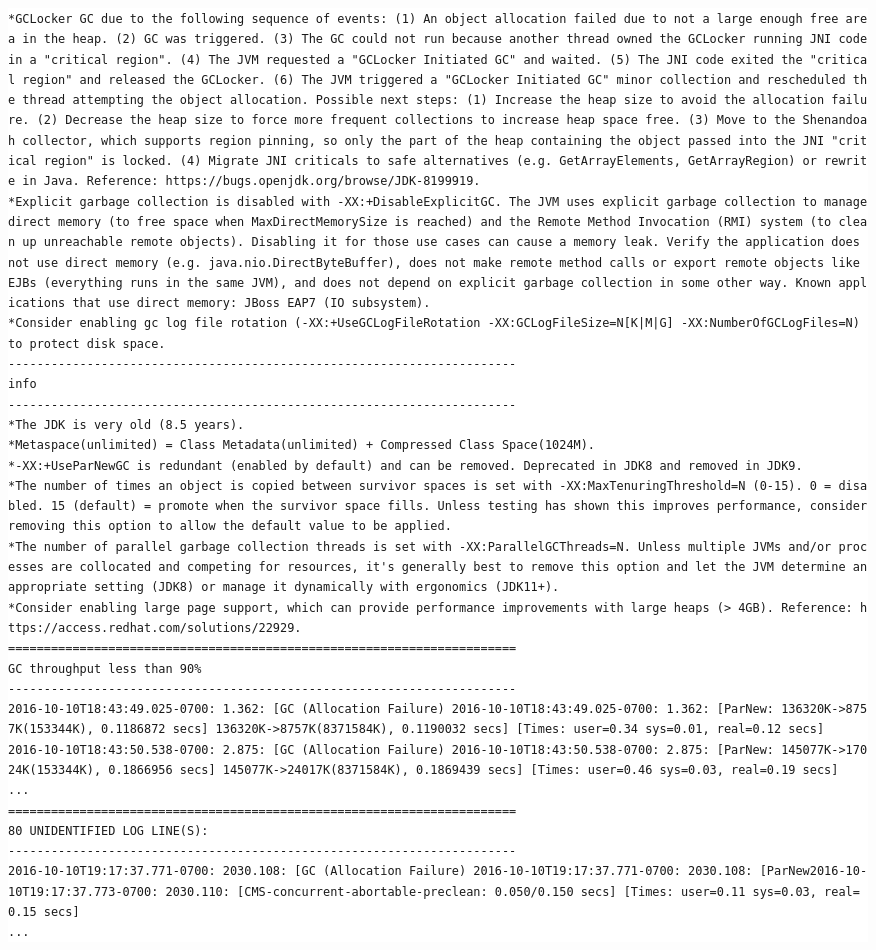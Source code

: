 ```
*GCLocker GC due to the following sequence of events: (1) An object allocation failed due to not a large enough free area in the heap. (2) GC was triggered. (3) The GC could not run because another thread owned the GCLocker running JNI code in a "critical region". (4) The JVM requested a "GCLocker Initiated GC" and waited. (5) The JNI code exited the "critical region" and released the GCLocker. (6) The JVM triggered a "GCLocker Initiated GC" minor collection and rescheduled the thread attempting the object allocation. Possible next steps: (1) Increase the heap size to avoid the allocation failure. (2) Decrease the heap size to force more frequent collections to increase heap space free. (3) Move to the Shenandoah collector, which supports region pinning, so only the part of the heap containing the object passed into the JNI "critical region" is locked. (4) Migrate JNI criticals to safe alternatives (e.g. GetArrayElements, GetArrayRegion) or rewrite in Java. Reference: https://bugs.openjdk.org/browse/JDK-8199919.
*Explicit garbage collection is disabled with -XX:+DisableExplicitGC. The JVM uses explicit garbage collection to manage direct memory (to free space when MaxDirectMemorySize is reached) and the Remote Method Invocation (RMI) system (to clean up unreachable remote objects). Disabling it for those use cases can cause a memory leak. Verify the application does not use direct memory (e.g. java.nio.DirectByteBuffer), does not make remote method calls or export remote objects like EJBs (everything runs in the same JVM), and does not depend on explicit garbage collection in some other way. Known applications that use direct memory: JBoss EAP7 (IO subsystem).
*Consider enabling gc log file rotation (-XX:+UseGCLogFileRotation -XX:GCLogFileSize=N[K|M|G] -XX:NumberOfGCLogFiles=N) to protect disk space.
-----------------------------------------------------------------------
info
-----------------------------------------------------------------------
*The JDK is very old (8.5 years).
*Metaspace(unlimited) = Class Metadata(unlimited) + Compressed Class Space(1024M).
*-XX:+UseParNewGC is redundant (enabled by default) and can be removed. Deprecated in JDK8 and removed in JDK9.
*The number of times an object is copied between survivor spaces is set with -XX:MaxTenuringThreshold=N (0-15). 0 = disabled. 15 (default) = promote when the survivor space fills. Unless testing has shown this improves performance, consider removing this option to allow the default value to be applied.
*The number of parallel garbage collection threads is set with -XX:ParallelGCThreads=N. Unless multiple JVMs and/or processes are collocated and competing for resources, it's generally best to remove this option and let the JVM determine an appropriate setting (JDK8) or manage it dynamically with ergonomics (JDK11+).
*Consider enabling large page support, which can provide performance improvements with large heaps (> 4GB). Reference: https://access.redhat.com/solutions/22929.
=======================================================================
GC throughput less than 90%
-----------------------------------------------------------------------
2016-10-10T18:43:49.025-0700: 1.362: [GC (Allocation Failure) 2016-10-10T18:43:49.025-0700: 1.362: [ParNew: 136320K->8757K(153344K), 0.1186872 secs] 136320K->8757K(8371584K), 0.1190032 secs] [Times: user=0.34 sys=0.01, real=0.12 secs] 
2016-10-10T18:43:50.538-0700: 2.875: [GC (Allocation Failure) 2016-10-10T18:43:50.538-0700: 2.875: [ParNew: 145077K->17024K(153344K), 0.1866956 secs] 145077K->24017K(8371584K), 0.1869439 secs] [Times: user=0.46 sys=0.03, real=0.19 secs] 
...
=======================================================================
80 UNIDENTIFIED LOG LINE(S):
-----------------------------------------------------------------------
2016-10-10T19:17:37.771-0700: 2030.108: [GC (Allocation Failure) 2016-10-10T19:17:37.771-0700: 2030.108: [ParNew2016-10-10T19:17:37.773-0700: 2030.110: [CMS-concurrent-abortable-preclean: 0.050/0.150 secs] [Times: user=0.11 sys=0.03, real=0.15 secs]
...
```
